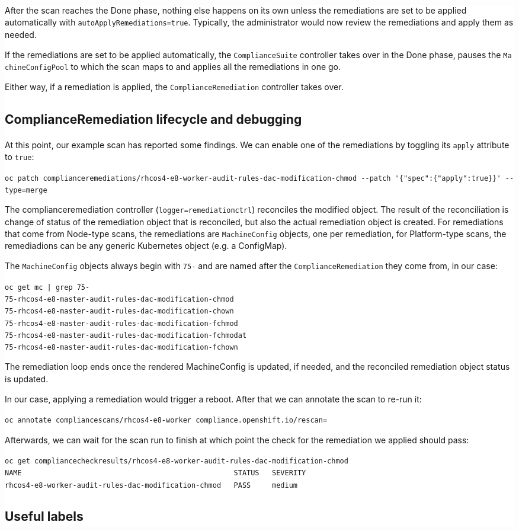 After the scan reaches the Done phase, nothing else happens on its
own unless the remediations are set to be applied automatically with
`autoApplyRemediations=true`. Typically, the administrator would now review
the remediations and apply them as needed.

If the remediations are set to be applied automatically, the `ComplianceSuite`
controller takes over in the Done phase, pauses the `MachineConfigPool` to
which the scan maps to and applies all the remediations in one go.

Either way, if a remediation is applied, the `ComplianceRemediation`
controller takes over.

## ComplianceRemediation lifecycle and debugging
At this point, our example scan has reported some findings. We can enable
one of the remediations by toggling its `apply` attribute to `true`:
```
oc patch complianceremediations/rhcos4-e8-worker-audit-rules-dac-modification-chmod --patch '{"spec":{"apply":true}}' --type=merge
```

The complianceremediation controller (`logger=remediationctrl`) reconciles
the modified object. The result of the reconciliation is change of status of
the remediation object that is reconciled, but also the actual remediation
object is created. For remediations that come from Node-type scans, the
remediations are `MachineConfig` objects, one per remediation, for Platform-type
scans, the remediadions can be any generic Kubernetes object (e.g. a ConfigMap).

The `MachineConfig` objects always begin with `75-` and are named after the
`ComplianceRemediation` they come from, in our case:
```
oc get mc | grep 75-
75-rhcos4-e8-master-audit-rules-dac-modification-chmod
75-rhcos4-e8-master-audit-rules-dac-modification-chown
75-rhcos4-e8-master-audit-rules-dac-modification-fchmod
75-rhcos4-e8-master-audit-rules-dac-modification-fchmodat
75-rhcos4-e8-master-audit-rules-dac-modification-fchown
```

The remediation loop ends once the rendered MachineConfig is updated, if needed,
and the reconciled remediation object status is updated.

In our case, applying a remediation would trigger a reboot. After that we can
annotate the scan to re-run it:
```
oc annotate compliancescans/rhcos4-e8-worker compliance.openshift.io/rescan=
```
Afterwards, we can wait for the scan run to finish at which point the check for
the remediation we applied should pass:
```
oc get compliancecheckresults/rhcos4-e8-worker-audit-rules-dac-modification-chmod
NAME                                                  STATUS   SEVERITY
rhcos4-e8-worker-audit-rules-dac-modification-chmod   PASS     medium
```

## Useful labels
